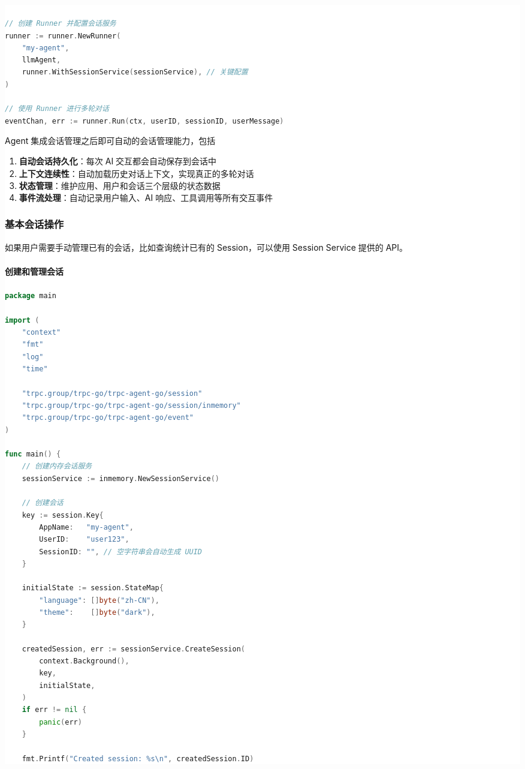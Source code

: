 ```go

// 创建 Runner 并配置会话服务
runner := runner.NewRunner(
    "my-agent",
    llmAgent,
    runner.WithSessionService(sessionService), // 关键配置
)

// 使用 Runner 进行多轮对话
eventChan, err := runner.Run(ctx, userID, sessionID, userMessage)
```

Agent 集成会话管理之后即可自动的会话管理能力，包括

1. **自动会话持久化**：每次 AI 交互都会自动保存到会话中
2. **上下文连续性**：自动加载历史对话上下文，实现真正的多轮对话
3. **状态管理**：维护应用、用户和会话三个层级的状态数据
4. **事件流处理**：自动记录用户输入、AI 响应、工具调用等所有交互事件

### 基本会话操作

如果用户需要手动管理已有的会话，比如查询统计已有的 Session，可以使用 Session Service 提供的 API。

#### 创建和管理会话

```go
package main

import (
    "context"
    "fmt"
    "log"
    "time"
    
    "trpc.group/trpc-go/trpc-agent-go/session"
    "trpc.group/trpc-go/trpc-agent-go/session/inmemory"
    "trpc.group/trpc-go/trpc-agent-go/event"
)

func main() {
    // 创建内存会话服务
    sessionService := inmemory.NewSessionService()
    
    // 创建会话
    key := session.Key{
        AppName:   "my-agent",
        UserID:    "user123",
        SessionID: "", // 空字符串会自动生成 UUID
    }
    
    initialState := session.StateMap{
        "language": []byte("zh-CN"),
        "theme":    []byte("dark"),
    }
    
    createdSession, err := sessionService.CreateSession(
        context.Background(),
        key,
        initialState,
    )
    if err != nil {
        panic(err)
    }
    
    fmt.Printf("Created session: %s\n", createdSession.ID)
```